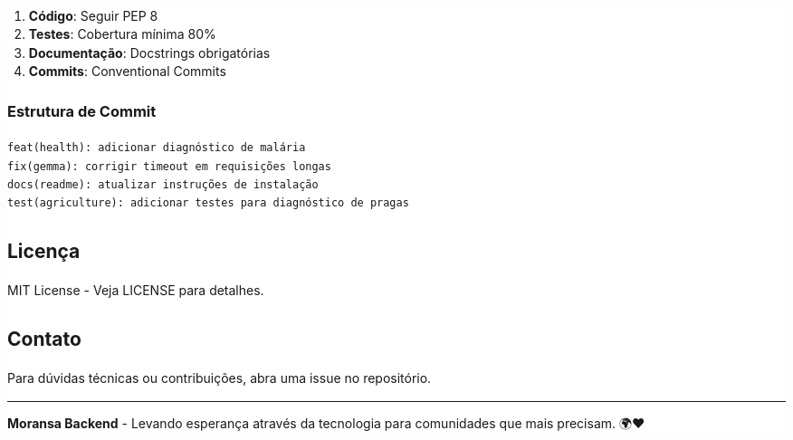 1. **Código**: Seguir PEP 8
2. **Testes**: Cobertura mínima 80%
3. **Documentação**: Docstrings obrigatórias
4. **Commits**: Conventional Commits

### Estrutura de Commit

```
feat(health): adicionar diagnóstico de malária
fix(gemma): corrigir timeout em requisições longas
docs(readme): atualizar instruções de instalação
test(agriculture): adicionar testes para diagnóstico de pragas
```

## Licença

MIT License - Veja LICENSE para detalhes.

## Contato

Para dúvidas técnicas ou contribuições, abra uma issue no repositório.

---

**Moransa Backend** - Levando esperança através da tecnologia para comunidades que mais precisam. 🌍❤️